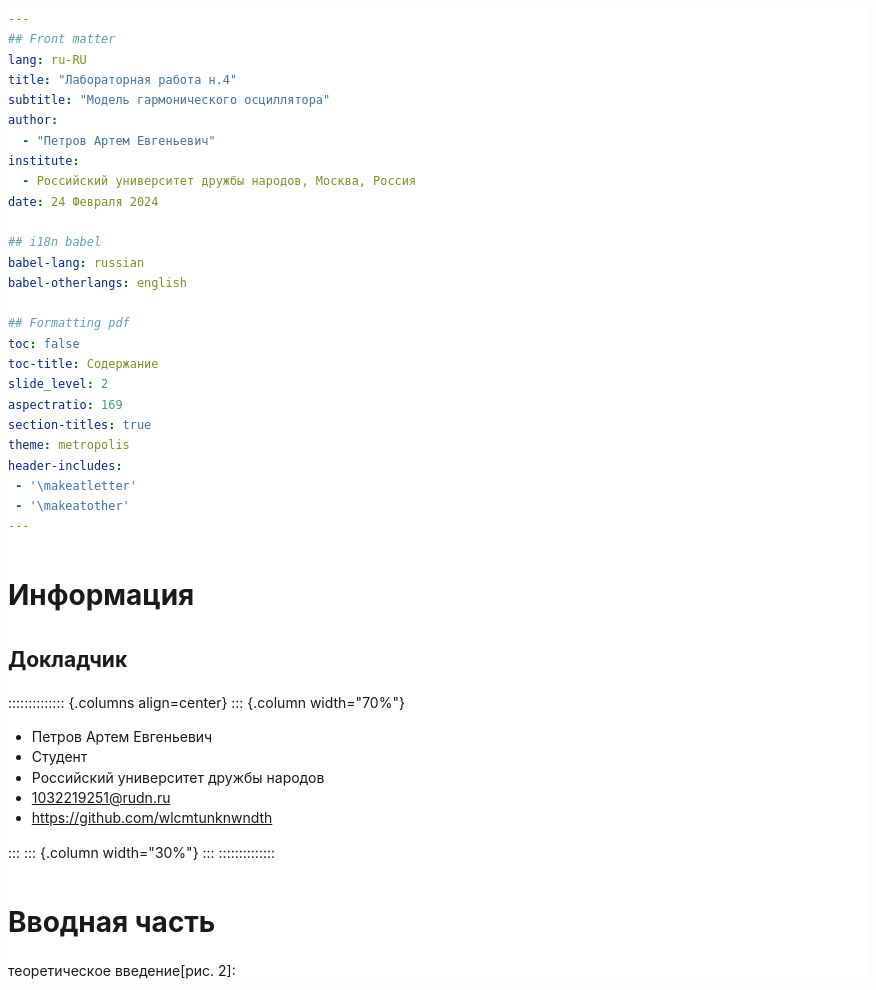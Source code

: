 ```yaml
---
## Front matter
lang: ru-RU
title: "Лабораторная работа н.4"
subtitle: "Модель гармонического осциллятора"
author:
  - "Петров Артем Евгеньевич"
institute:
  - Российский университет дружбы народов, Москва, Россия
date: 24 Февраля 2024 

## i18n babel
babel-lang: russian
babel-otherlangs: english

## Formatting pdf
toc: false
toc-title: Содержание
slide_level: 2
aspectratio: 169
section-titles: true
theme: metropolis
header-includes:
 - '\makeatletter'
 - '\makeatother'
---
```


# Информация

## Докладчик

:::::::::::::: {.columns align=center}
::: {.column width="70%"}

  * Петров Артем Евгеньевич
  * Студент
  * Российский университет дружбы народов
  * [1032219251@rudn.ru](mailto:1032219251@rudn.ru)
  * <https://github.com/wlcmtunknwndth>

:::
::: {.column width="30%"}
:::
::::::::::::::

# Вводная часть

теopетическoе введение[pис. 2]:

